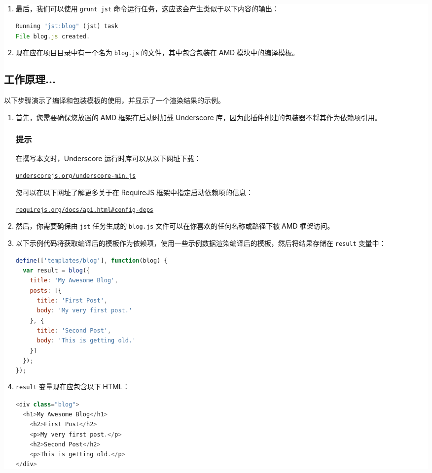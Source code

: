 1.  最后，我们可以使用 `grunt jst` 命令运行任务，这应该会产生类似于以下内容的输出：

    ```js
    Running "jst:blog" (jst) task
    File blog.js created.

    ```

1.  现在应在项目目录中有一个名为 `blog.js` 的文件，其中包含包装在 AMD 模块中的编译模板。

## 工作原理...

以下步骤演示了编译和包装模板的使用，并显示了一个渲染结果的示例。

1.  首先，您需要确保您放置的 AMD 框架在启动时加载 Underscore 库，因为此插件创建的包装器不将其作为依赖项引用。

    ### 提示

    在撰写本文时，Underscore 运行时库可以从以下网址下载：

    [`underscorejs.org/underscore-min.js`](http://underscorejs.org/underscore-min.js)

    您可以在以下网址了解更多关于在 RequireJS 框架中指定启动依赖项的信息：

    [`requirejs.org/docs/api.html#config-deps`](http://requirejs.org/docs/api.html#config-deps)

1.  然后，你需要确保由 `jst` 任务生成的 `blog.js` 文件可以在你喜欢的任何名称或路径下被 AMD 框架访问。

1.  以下示例代码将获取编译后的模板作为依赖项，使用一些示例数据渲染编译后的模板，然后将结果存储在 `result` 变量中：

    ```js
    define(['templates/blog'], function(blog) {
      var result = blog({
        title: 'My Awesome Blog',
        posts: [{
          title: 'First Post',
          body: 'My very first post.'
        }, {
          title: 'Second Post',
          body: 'This is getting old.'
        }]
      });
    });
    ```

1.  `result` 变量现在应包含以下 HTML：

    ```js
    <div class="blog">
      <h1>My Awesome Blog</h1>
        <h2>First Post</h2>
        <p>My very first post.</p>
        <h2>Second Post</h2>
        <p>This is getting old.</p>  
    </div>
    ```
